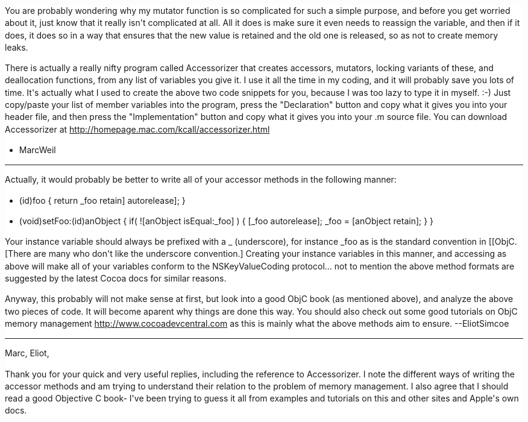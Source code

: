 
You are probably wondering why my mutator function is so complicated for such a simple purpose, and before you get worried about it, just know that it really isn't complicated at all. All it does is make sure it even needs to reassign the variable, and then if it does, it does so in a way that ensures that the new value is retained and the old one is released, so as not to create memory leaks.

There is actually a really nifty program called Accessorizer that creates accessors, mutators, locking variants of these, and deallocation functions, from any list of variables you give it. I use it all the time in my coding, and it will probably save you lots of time. It's actually what I used to create the above two code snippets for you, because I was too lazy to type it in myself. :-) Just copy/paste your list of member variables into the program, press the "Declaration" button and copy what it gives you into your header file, and then press the "Implementation" button and copy what it gives you into your .m source file.
You can download Accessorizer at http://homepage.mac.com/kcall/accessorizer.html

- MarcWeil

----

Actually, it would probably be better to write all of your accessor methods in the following manner:

    
- (id)foo
{
    return _foo retain] autorelease];
}

- (void)setFoo:(id)anObject
{
    if( ![anObject isEqual:_foo] )
    {
        [_foo autorelease];
        _foo = [anObject retain];
    }
}


Your instance variable should always be prefixed with a _ (underscore), for instance _foo as is the standard convention in [[ObjC. [There are many who don't like the underscore convention.] Creating your instance variables in this manner, and accessing as above will make all of your variables conform to the NSKeyValueCoding protocol... not to mention the above method formats are suggested by the latest Cocoa docs for similar reasons.

Anyway, this probably will not make sense at first, but look into a good ObjC book (as mentioned above), and analyze the above two pieces of code. It will become aparent why things are done this way. You should also check out some good tutorials on ObjC memory management
<http://www.cocoadevcentral.com>
as this is mainly what the above methods aim to ensure.
--EliotSimcoe

----

Marc, Eliot,

Thank you for your quick and very useful replies, including the reference to Accessorizer. I note the different ways of writing the accessor methods and am trying to understand their relation to the problem of memory management. I also agree that I should read a good Objective C book-  I've been trying to guess it all from examples and tutorials on this and other sites and Apple's own docs.
